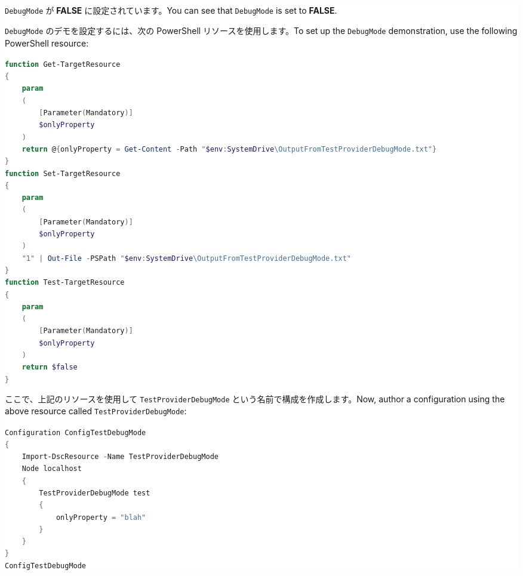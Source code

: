 <span data-ttu-id="661e8-221">`DebugMode` が **FALSE** に設定されています。</span><span class="sxs-lookup"><span data-stu-id="661e8-221">You can see that `DebugMode` is set to **FALSE**.</span></span>

<span data-ttu-id="661e8-222">`DebugMode` のデモを設定するには、次の PowerShell リソースを使用します。</span><span class="sxs-lookup"><span data-stu-id="661e8-222">To set up the `DebugMode` demonstration, use the following PowerShell resource:</span></span>

```powershell
function Get-TargetResource
{
    param
    (
        [Parameter(Mandatory)]
        $onlyProperty
    )
    return @{onlyProperty = Get-Content -Path "$env:SystemDrive\OutputFromTestProviderDebugMode.txt"}
}
function Set-TargetResource
{
    param
    (
        [Parameter(Mandatory)]
        $onlyProperty
    )
    "1" | Out-File -PSPath "$env:SystemDrive\OutputFromTestProviderDebugMode.txt"
}
function Test-TargetResource
{
    param
    (
        [Parameter(Mandatory)]
        $onlyProperty
    )
    return $false
}
```

<span data-ttu-id="661e8-223">ここで、上記のリソースを使用して `TestProviderDebugMode` という名前で構成を作成します。</span><span class="sxs-lookup"><span data-stu-id="661e8-223">Now, author a configuration using the above resource called `TestProviderDebugMode`:</span></span>

```powershell
Configuration ConfigTestDebugMode
{
    Import-DscResource -Name TestProviderDebugMode
    Node localhost
    {
        TestProviderDebugMode test
        {
            onlyProperty = "blah"
        }
    }
}
ConfigTestDebugMode
```
